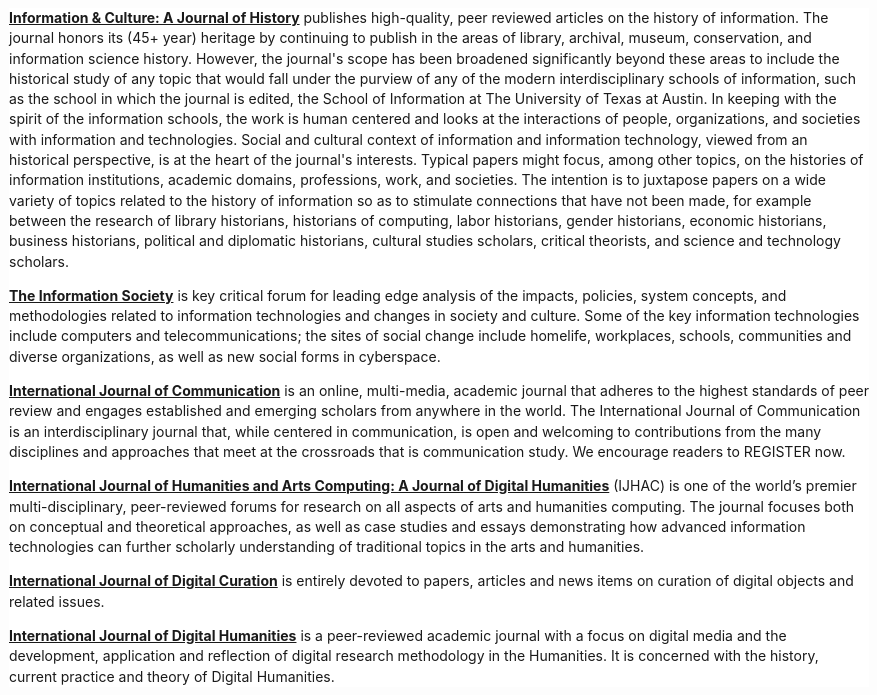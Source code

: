 [**Information & Culture: A Journal of
History**](http://www.infoculturejournal.org/about) publishes high-quality,
peer reviewed articles on the history of information. The journal honors its
(45+ year) heritage by continuing to publish in the areas of library,
archival, museum, conservation, and information science history. However, the
journal's scope has been broadened significantly beyond these areas to include
the historical study of any topic that would fall under the purview of any of
the modern interdisciplinary schools of information, such as the school in
which the journal is edited, the School of Information at The University of
Texas at Austin. In keeping with the spirit of the information schools, the
work is human centered and looks at the interactions of people, organizations,
and societies with information and technologies. Social and cultural context
of information and information technology, viewed from an historical
perspective, is at the heart of the journal's interests. Typical papers might
focus, among other topics, on the histories of information institutions,
academic domains, professions, work, and societies. The intention is to
juxtapose papers on a wide variety of topics related to the history of
information so as to stimulate connections that have not been made, for
example between the research of library historians, historians of computing,
labor historians, gender historians, economic historians, business historians,
political and diplomatic historians, cultural studies scholars, critical
theorists, and science and technology scholars.

[**The Information Society**](http://www.indiana.edu/~tisj/) is key critical
forum for leading edge analysis of the impacts, policies,  system concepts,
and methodologies related to information technologies  and changes in society
and culture. Some of the key information  technologies include computers and
telecommunications; the sites of  social change include homelife, workplaces,
schools, communities and  diverse organizations, as well as new social forms
in cyberspace.

[**International Journal of Communication**](http://ijoc.org) is an online,
multi-media, academic journal that adheres to the highest standards of peer
review and engages established and emerging scholars from anywhere in the
world. The International Journal of Communication is an interdisciplinary
journal that, while centered in communication, is open and welcoming to
contributions from the many disciplines and approaches that meet at the
crossroads that is communication study. We encourage readers to REGISTER now.

[**International Journal of Humanities and Arts Computing: A Journal of Digital Humanities**](https://www.euppublishing.com/loi/ijhac?widget=journaleditorialboard#de6dc34d-c714-4ed7-8457-32996500e695-b6de7b7c-de82-45a5-9538-313dd15c6659) (IJHAC) is one of the world’s premier multi-disciplinary, peer-reviewed forums for research on all aspects of arts and humanities computing. The journal focuses both on conceptual and theoretical approaches, as well as case studies and essays demonstrating how advanced information technologies can further scholarly understanding of traditional topics in the arts and humanities.

[**International Journal of Digital Curation**](http://www.ijdc.net/) is
entirely devoted to papers, articles and news items on curation of digital
objects and related issues.

[**International Journal of Digital Humanities**](https://www.springer.com/statistics/journal/42803?detailsPage=editorialBoard) is a peer-reviewed academic journal with a focus on digital media and the development, application and reflection of digital research methodology in the Humanities. It is concerned with the history, current practice and theory of Digital Humanities.
